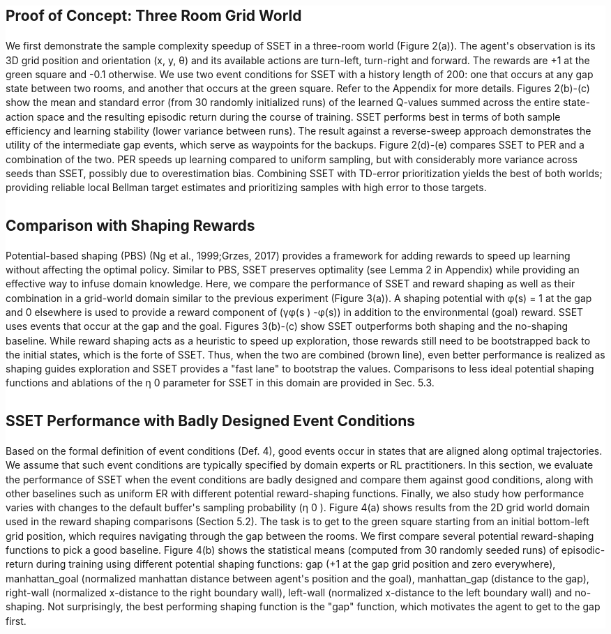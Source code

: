 ## Proof of Concept: Three Room Grid World

We first demonstrate the sample complexity speedup of SSET in a three-room world (Figure 2(a)). The agent's observation is its 3D grid position and orientation (x, y, θ) and its available actions are turn-left, turn-right and forward. The rewards are +1 at the green square and -0.1 otherwise. We use two event conditions for SSET with a history length of 200: one that occurs at any gap state between two rooms, and another that occurs at the green square. Refer to the Appendix for more details. Figures 2(b)-(c) show the mean and standard error (from 30 randomly initialized runs) of the learned Q-values summed across the entire state-action space and the resulting episodic return during the course of training. SSET performs best in terms of both sample efficiency and learning stability (lower variance between runs). The result against a reverse-sweep approach demonstrates the utility of the intermediate gap events, which serve as waypoints for the backups. Figure 2(d)-(e) compares SSET to PER and a combination of the two. PER speeds up learning compared to uniform sampling, but with considerably more variance across seeds than SSET, possibly due to overestimation bias. Combining SSET with TD-error prioritization yields the best of both worlds; providing reliable local Bellman target estimates and prioritizing samples with high error to those targets.

## Comparison with Shaping Rewards

Potential-based shaping (PBS) (Ng et al., 1999;Grzes, 2017) provides a framework for adding rewards to speed up learning without affecting the optimal policy. Similar to PBS, SSET preserves optimality (see Lemma 2 in Appendix) while providing an effective way to infuse domain knowledge. Here, we compare the performance of SSET and reward shaping as well as their combination in a grid-world domain similar to the previous experiment (Figure 3(a)). A shaping potential with φ(s) = 1 at the gap and 0 elsewhere is used to provide a reward component of (γφ(s ) -φ(s)) in addition to the environmental (goal) reward. SSET uses events that occur at the gap and the goal. Figures 3(b)-(c) show SSET outperforms both shaping and the no-shaping baseline. While reward shaping acts as a heuristic to speed up exploration, those rewards still need to be bootstrapped back to the initial states, which is the forte of SSET. Thus, when the two are combined (brown line), even better performance is realized as shaping guides exploration and SSET provides a "fast lane" to bootstrap the values. Comparisons to less ideal potential shaping functions and ablations of the η 0 parameter for SSET in this domain are provided in Sec. 5.3.

## SSET Performance with Badly Designed Event Conditions

Based on the formal definition of event conditions (Def. 4), good events occur in states that are aligned along optimal trajectories. We assume that such event conditions are typically specified by domain experts or RL practitioners. In this section, we evaluate the performance of SSET when the event conditions are badly designed and compare them against good conditions, along with other baselines such as uniform ER with different potential reward-shaping functions. Finally, we also study how performance varies with changes to the default buffer's sampling probability (η 0 ). Figure 4(a) shows results from the 2D grid world domain used in the reward shaping comparisons (Section 5.2). The task is to get to the green square starting from an initial bottom-left grid position, which requires navigating through the gap between the rooms. We first compare several potential reward-shaping functions to pick a good baseline. Figure 4(b) shows the statistical means (computed from 30 randomly seeded runs) of episodic-return during training using different potential shaping functions: gap (+1 at the gap grid position and zero everywhere), manhattan_goal (normalized manhattan distance between agent's position and the goal), manhattan_gap (distance to the gap), right-wall (normalized x-distance to the right boundary wall), left-wall (normalized x-distance to the left boundary wall) and no-shaping. Not surprisingly, the best performing shaping function is the "gap" function, which motivates the agent to get to the gap first.
